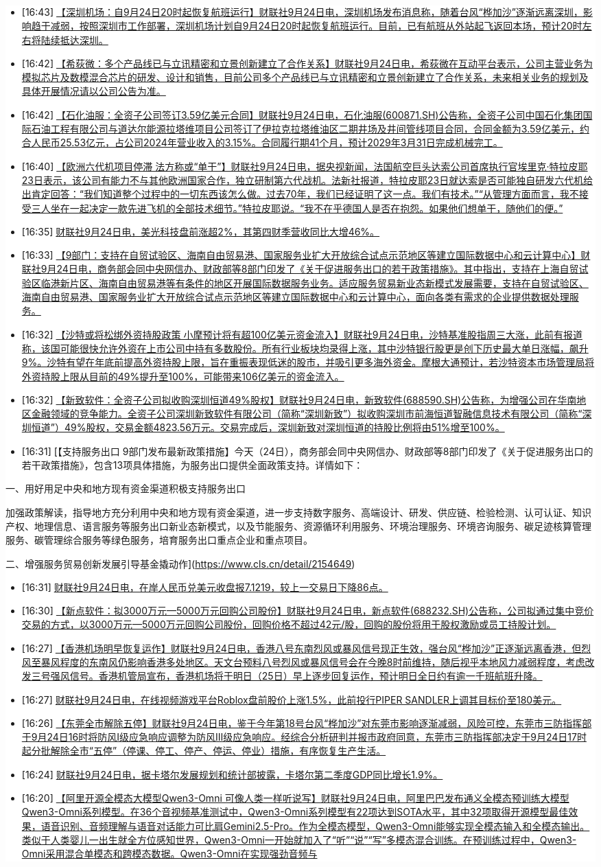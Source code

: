   - [16:43] [【深圳机场：自9月24日20时起恢复航班运行】财联社9月24日电，深圳机场发布消息称，随着台风“桦加沙”逐渐远离深圳，影响趋于减弱，按照深圳市工作部署，深圳机场计划自9月24日20时起恢复航班运行。目前，已有航班从外站起飞返回本场，预计20时左右将陆续抵达深圳。](https://www.cls.cn/detail/2154677)

  - [16:42] [【希荻微：多个产品线已与立讯精密和立景创新建立了合作关系】财联社9月24日电，希荻微在互动平台表示，公司主营业务为模拟芯片及数模混合芯片的研发、设计和销售，目前公司多个产品线已与立讯精密和立景创新建立了合作关系，未来相关业务的规划及具体开展情况请以公司公告为准。](https://www.cls.cn/detail/2154682)

  - [16:42] [【石化油服：全资子公司签订3.59亿美元合同】财联社9月24日电，石化油服(600871.SH)公告称，全资子公司中国石化集团国际石油工程有限公司与道达尔能源拉塔维项目公司签订了伊拉克拉塔维油区二期井场及井间管线项目合同，合同金额为3.59亿美元，约合人民币25.53亿元，占公司2024年营业收入的3.15%。合同履行期41个月，预计2029年3月31日完成机械完工。](https://www.cls.cn/detail/2154680)

  - [16:40] [【欧洲六代机项目停滞 法方称或“单干”】财联社9月24日电，据央视新闻，法国航空巨头达索公司首席执行官埃里克·特拉皮耶23日表示，该公司有能力不与其他欧洲国家合作，独立研制第六代战机。法新社报道，特拉皮耶23日就达索是否可能独自研发六代机给出肯定回答：“我们知道整个过程中的一切东西该怎么做。过去70年，我们已经证明了这一点。我们有技术。”“从管理方面而言，我不接受三人坐在一起决定一款先进飞机的全部技术细节。”特拉皮耶说。“我不在乎德国人是否在抱怨。如果他们想单干，随他们的便。”](https://www.cls.cn/detail/2154672)

  - [16:35] [财联社9月24日电，美光科技盘前涨超2%，其第四财季营收同比大增46%。](https://www.cls.cn/detail/2154656)

  - [16:33] [【9部门：支持在自贸试验区、海南自由贸易港、国家服务业扩大开放综合试点示范地区等建立国际数据中心和云计算中心】财联社9月24日电，商务部会同中央网信办、财政部等8部门印发了《关于促进服务出口的若干政策措施》。其中指出，支持在上海自贸试验区临港新片区、海南自由贸易港等有条件的地区开展国际数据服务业务。适应服务贸易新业态新模式发展需要，支持在自贸试验区、海南自由贸易港、国家服务业扩大开放综合试点示范地区等建立国际数据中心和云计算中心，面向各类有需求的企业提供数据处理服务。](https://www.cls.cn/detail/2154654)

  - [16:32] [【沙特或将松绑外资持股政策 小摩预计将有超100亿美元资金流入】财联社9月24日电，沙特基准股指周三大涨，此前有报道称，该国可能很快允许外资在上市公司中持有多数股份。所有行业板块均录得上涨，其中沙特银行股更是创下历史最大单日涨幅，飙升9%。沙特有望在年底前提高外资持股上限，旨在重振表现低迷的股市，并吸引更多海外资金。摩根大通预计，若沙特资本市场管理局将外资持股上限从目前的49%提升至100%，可能带来106亿美元的资金流入。](https://www.cls.cn/detail/2154642)

  - [16:32] [【新致软件：全资子公司拟收购深圳恒道49%股权】财联社9月24日电，新致软件(688590.SH)公告称，为增强公司在华南地区金融领域的竞争能力。全资子公司深圳新致软件有限公司（简称“深圳新致”）拟收购深圳市前海恒道智融信息技术有限公司（简称“深圳恒道”）49%股权，交易金额4823.56万元。交易完成后，深圳新致对深圳恒道的持股比例将由51%增至100%。](https://www.cls.cn/detail/2154650)

  - [16:31] [【支持服务出口 9部门发布最新政策措施】今天（24日），商务部会同中央网信办、财政部等8部门印发了《关于促进服务出口的若干政策措施》，包含13项具体措施，为服务出口提供全面政策支持。详情如下：

一、用好用足中央和地方现有资金渠道积极支持服务出口

加强政策解读，指导地方充分利用中央和地方现有资金渠道，进一步支持数字服务、高端设计、研发、供应链、检验检测、认可认证、知识产权、地理信息、语言服务等服务出口新业态新模式，以及节能服务、资源循环利用服务、环境治理服务、环境咨询服务、碳足迹核算管理服务、碳管理综合服务等绿色服务，培育服务出口重点企业和重点项目。

二、增强服务贸易创新发展引导基金撬动作](https://www.cls.cn/detail/2154649)

  - [16:31] [财联社9月24日电，在岸人民币兑美元收盘报7.1219，较上一交易日下降86点。](https://www.cls.cn/detail/2154646)

  - [16:30] [【新点软件：拟3000万元—5000万元回购公司股份】财联社9月24日电，新点软件(688232.SH)公告称，公司拟通过集中竞价交易的方式，以3000万元—5000万元回购公司股份，回购价格不超过42元/股，回购的股份将用于股权激励或员工持股计划。](https://www.cls.cn/detail/2154645)

  - [16:27] [【香港机场明早恢复运作】财联社9月24日电，香港八号东南烈风或暴风信号现正生效，强台风“桦加沙”正逐渐远离香港，但烈风至暴风程度的东南风仍影响香港多处地区。天文台预料八号烈风或暴风信号会在今晚8时前维持，随后视乎本地风力减弱程度，考虑改发三号强风信号。香港机管局宣布，香港机场将于明日（25日）早上逐步回复运作，预计明日全日约有逾一千班航班升降。](https://www.cls.cn/detail/2154639)

  - [16:27] [财联社9月24日电，在线视频游戏平台Roblox盘前股价上涨1.5%，此前投行PIPER SANDLER上调其目标价至180美元。](https://www.cls.cn/detail/2154637)

  - [16:26] [【东莞全市解除五停】财联社9月24日电，鉴于今年第18号台风“桦加沙”对东莞市影响逐渐减弱，风险可控，东莞市三防指挥部于9月24日16时将防风Ⅰ级应急响应调整为防风Ⅲ级应急响应。经综合分析研判并报市政府同意，东莞市三防指挥部决定于9月24日17时起分批解除全市“五停”（停课、停工、停产、停运、停业）措施，有序恢复生产生活。](https://www.cls.cn/detail/2154635)

  - [16:24] [财联社9月24日电，据卡塔尔发展规划和统计部披露，卡塔尔第二季度GDP同比增长1.9%。](https://www.cls.cn/detail/2154633)

  - [16:20] [【阿里开源全模态大模型Qwen3-Omni 可像人类一样听说写】财联社9月24日电，阿里巴巴发布通义全模态预训练大模型Qwen3-Omni系列模型。在36个音视频基准测试中，Qwen3-Omni系列模型有22项达到SOTA水平，其中32项取得开源模型最佳效果，语音识别、音频理解与语音对话能力可比肩Gemini2.5-Pro。作为全模态模型，Qwen3-Omni能够实现全模态输入和全模态输出。类似于人类婴儿一出生就全方位感知世界，Qwen3-Omni一开始就加入了“听”“说”“写”多模态混合训练。在预训练过程中，Qwen3-Omni采用混合单模态和跨模态数据。Qwen3-Omni在实现强劲音频与](https://www.cls.cn/detail/2154627)
